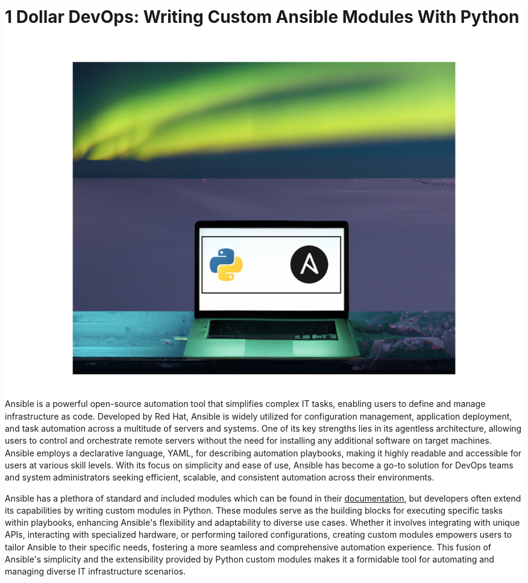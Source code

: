 # 1 Dollar DevOps: Writing Custom Ansible Modules With Python

![Thumbnail](./images/thumbnail.png)

Ansible is a powerful open-source automation tool that simplifies complex 
IT tasks, enabling users to define and manage infrastructure as code. 
Developed by Red Hat, Ansible is widely utilized for configuration management, 
application deployment, and task automation across a multitude of servers and systems. 
One of its key strengths lies in its agentless architecture, allowing users to control 
and orchestrate remote servers without the need for installing any additional software 
on target machines. Ansible employs a declarative language, YAML, for describing automation 
playbooks, making it highly readable and accessible for users at various skill levels. 
With its focus on simplicity and ease of use, Ansible has become a go-to solution for DevOps 
teams and system administrators seeking efficient, scalable, and consistent automation across 
their environments.

Ansible has a plethora of standard and included modules which can be found in their 
[documentation](https://docs.ansible.com/ansible/latest/module_plugin_guide/index.html), but
developers often extend its capabilities by writing custom modules in Python. 
These modules serve as the building blocks for executing specific tasks within playbooks, 
enhancing Ansible's flexibility and adaptability to diverse use cases. Whether it involves 
integrating with unique APIs, interacting with specialized hardware, or performing tailored 
configurations, creating custom modules empowers users to tailor Ansible to 
their specific needs, fostering a more seamless and comprehensive automation experience. This fusion of 
Ansible's simplicity and the extensibility provided by Python custom modules makes it a formidable tool 
for automating and managing diverse IT infrastructure scenarios.
